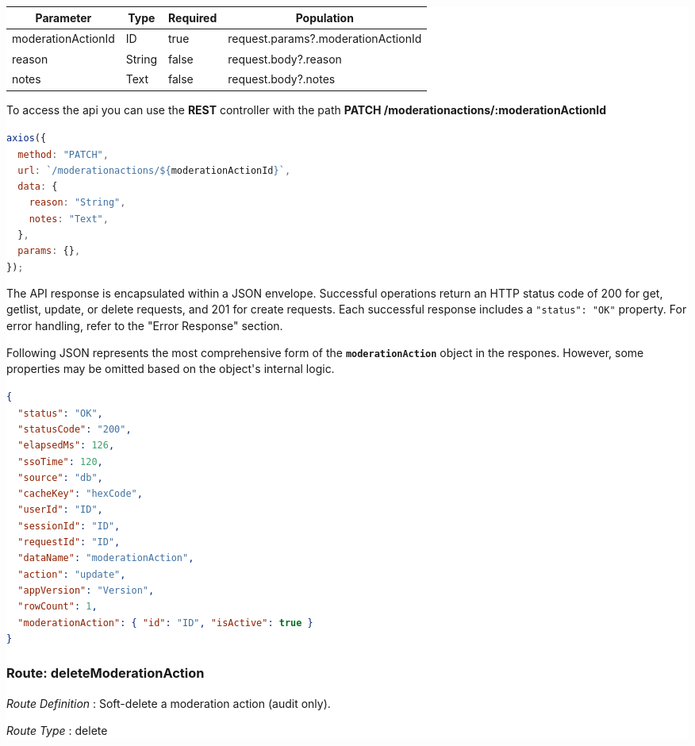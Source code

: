| Parameter          | Type   | Required | Population                         |
| ------------------ | ------ | -------- | ---------------------------------- |
| moderationActionId | ID     | true     | request.params?.moderationActionId |
| reason             | String | false    | request.body?.reason               |
| notes              | Text   | false    | request.body?.notes                |

To access the api you can use the **REST** controller with the path **PATCH /moderationactions/:moderationActionId**

```js
axios({
  method: "PATCH",
  url: `/moderationactions/${moderationActionId}`,
  data: {
    reason: "String",
    notes: "Text",
  },
  params: {},
});
```

The API response is encapsulated within a JSON envelope. Successful operations return an HTTP status code of 200 for get, getlist, update, or delete requests, and 201 for create requests. Each successful response includes a `"status": "OK"` property. For error handling, refer to the "Error Response" section.

Following JSON represents the most comprehensive form of the **`moderationAction`** object in the respones. However, some properties may be omitted based on the object's internal logic.

```json
{
  "status": "OK",
  "statusCode": "200",
  "elapsedMs": 126,
  "ssoTime": 120,
  "source": "db",
  "cacheKey": "hexCode",
  "userId": "ID",
  "sessionId": "ID",
  "requestId": "ID",
  "dataName": "moderationAction",
  "action": "update",
  "appVersion": "Version",
  "rowCount": 1,
  "moderationAction": { "id": "ID", "isActive": true }
}
```

### Route: deleteModerationAction

_Route Definition_ : Soft-delete a moderation action (audit only).

_Route Type_ : delete
